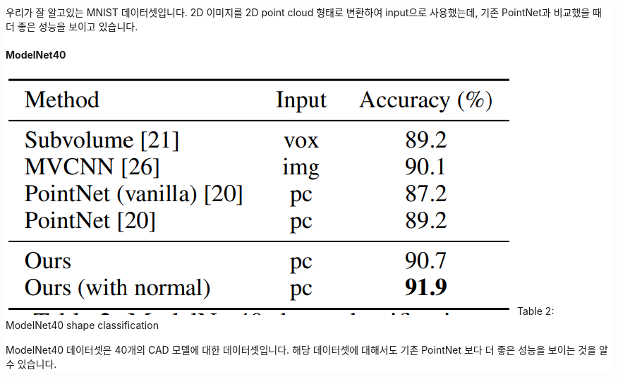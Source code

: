 우리가 잘 알고있는 MNIST 데이터셋입니다. 2D 이미지를 2D point cloud 형태로 변환하여 input으로 사용했는데, 기존 PointNet과 비교했을 때 더 좋은 성능을 보이고 있습니다.

#### ModelNet40

![tbl2](image/tbl2.png)
Table 2: ModelNet40 shape classification

ModelNet40 데이터셋은 40개의 CAD 모델에 대한 데이터셋입니다. 해당 데이터셋에 대해서도 기존 PointNet 보다 더 좋은 성능을 보이는 것을 알 수 있습니다.